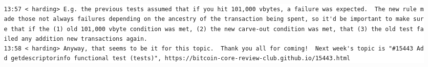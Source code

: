 ```text
13:57 < harding> E.g. the previous tests assumed that if you hit 101,000 vbytes, a failure was expected.  The new rule made those not always failures depending on the ancestry of the transaction being spent, so it'd be important to make sure that if the (1) old 101,000 vbyte condition was met, (2) the new carve-out condition was met, that (3) the old test failed any addition new transactions again.
13:58 < harding> Anyway, that seems to be it for this topic.  Thank you all for coming!  Next week's topic is "#15443 Add getdescriptorinfo functional test (tests)", https://bitcoin-core-review-club.github.io/15443.html
```

[transaction pinning]: https://bitcoin.stackexchange.com/questions/80803/what-is-meant-by-transaction-pinning
[pr #7600]: https://github.com/bitcoin/bitcoin/pull/7600
[cut out]: https://lists.linuxfoundation.org/pipermail/bitcoin-dev/2018-November/016518.html

